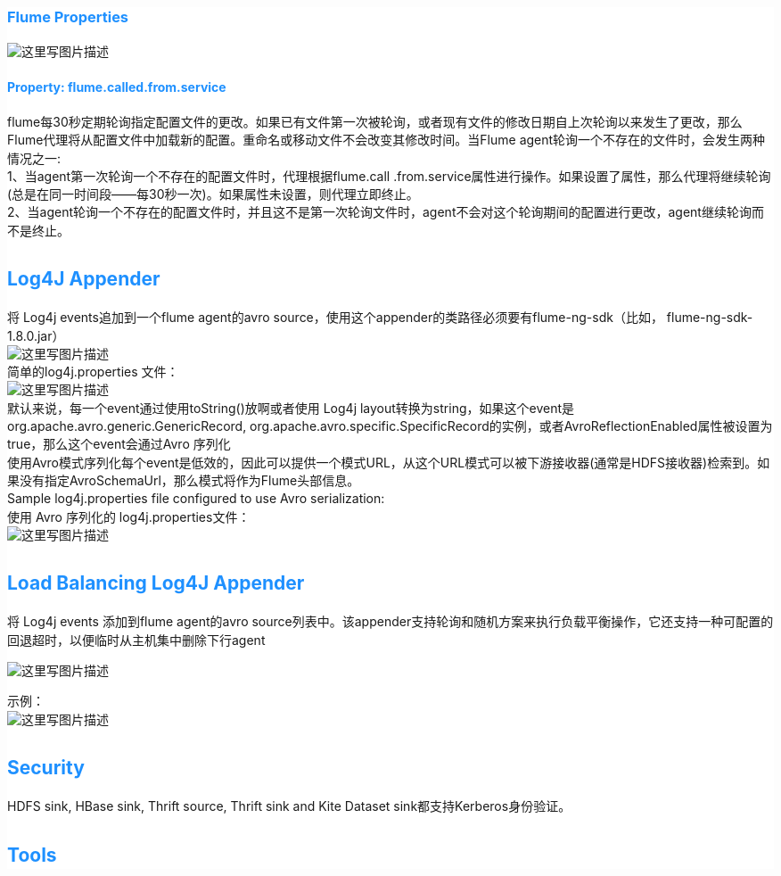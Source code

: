 <h3 id="flume-properties"><font color="#1E90FF">Flume Properties</font></h3>

<p><img src="https://img-blog.csdn.net/20180809145034724?watermark/2/text/aHR0cHM6Ly9ibG9nLmNzZG4ubmV0L3dlaXhpbl80MDQ4Mzg4Mg==/font/5a6L5L2T/fontsize/400/fill/I0JBQkFCMA==/dissolve/70" alt="这里写图片描述" title=""></p>

<div class="se-preview-section-delimiter"></div>

<h4 id="property-flumecalledfromservice"><font color="#1E90FF">Property: flume.called.from.service</font></h4>

<p>flume每30秒定期轮询指定配置文件的更改。如果已有文件第一次被轮询，或者现有文件的修改日期自上次轮询以来发生了更改，那么Flume代理将从配置文件中加载新的配置。重命名或移动文件不会改变其修改时间。当Flume agent轮询一个不存在的文件时，会发生两种情况之一: <br>
1、当agent第一次轮询一个不存在的配置文件时，代理根据flume.call .from.service属性进行操作。如果设置了属性，那么代理将继续轮询(总是在同一时间段——每30秒一次)。如果属性未设置，则代理立即终止。 <br>
2、当agent轮询一个不存在的配置文件时，并且这不是第一次轮询文件时，agent不会对这个轮询期间的配置进行更改，agent继续轮询而不是终止。</p>

<div class="se-preview-section-delimiter"></div>

<h2 id="log4j-appender"><font color="#1E90FF">Log4J Appender</font></h2>

<p>将 Log4j events追加到一个flume agent的avro source，使用这个appender的类路径必须要有flume-ng-sdk（比如， flume-ng-sdk-1.8.0.jar） <br>
<img src="https://img-blog.csdn.net/20180809151119256?watermark/2/text/aHR0cHM6Ly9ibG9nLmNzZG4ubmV0L3dlaXhpbl80MDQ4Mzg4Mg==/font/5a6L5L2T/fontsize/400/fill/I0JBQkFCMA==/dissolve/70" alt="这里写图片描述" title=""> <br>
简单的log4j.properties 文件： <br>
<img src="https://img-blog.csdn.net/20180809151205368?watermark/2/text/aHR0cHM6Ly9ibG9nLmNzZG4ubmV0L3dlaXhpbl80MDQ4Mzg4Mg==/font/5a6L5L2T/fontsize/400/fill/I0JBQkFCMA==/dissolve/70" alt="这里写图片描述" title=""> <br>
默认来说，每一个event通过使用toString()放啊或者使用 Log4j layout转换为string，如果这个event是org.apache.avro.generic.GenericRecord, org.apache.avro.specific.SpecificRecord的实例，或者AvroReflectionEnabled属性被设置为true，那么这个event会通过Avro 序列化 <br>
使用Avro模式序列化每个event是低效的，因此可以提供一个模式URL，从这个URL模式可以被下游接收器(通常是HDFS接收器)检索到。如果没有指定AvroSchemaUrl，那么模式将作为Flume头部信息。 <br>
Sample log4j.properties file configured to use Avro serialization: <br>
使用 Avro 序列化的 log4j.properties文件： <br>
<img src="https://img-blog.csdn.net/20180809152356597?watermark/2/text/aHR0cHM6Ly9ibG9nLmNzZG4ubmV0L3dlaXhpbl80MDQ4Mzg4Mg==/font/5a6L5L2T/fontsize/400/fill/I0JBQkFCMA==/dissolve/70" alt="这里写图片描述" title=""></p>

<div class="se-preview-section-delimiter"></div>

<h2 id="load-balancing-log4j-appender"><font color="#1E90FF">Load Balancing Log4J Appender</font></h2>

<p>将 Log4j events 添加到flume agent的avro source列表中。该appender支持轮询和随机方案来执行负载平衡操作，它还支持一种可配置的回退超时，以便临时从主机集中删除下行agent</p>

<p><img src="https://img-blog.csdn.net/20180809154633344?watermark/2/text/aHR0cHM6Ly9ibG9nLmNzZG4ubmV0L3dlaXhpbl80MDQ4Mzg4Mg==/font/5a6L5L2T/fontsize/400/fill/I0JBQkFCMA==/dissolve/70" alt="这里写图片描述" title=""></p>

<p>示例： <br>
<img src="https://img-blog.csdn.net/20180809154753523?watermark/2/text/aHR0cHM6Ly9ibG9nLmNzZG4ubmV0L3dlaXhpbl80MDQ4Mzg4Mg==/font/5a6L5L2T/fontsize/400/fill/I0JBQkFCMA==/dissolve/70" alt="这里写图片描述" title=""></p>

<div class="se-preview-section-delimiter"></div>

<h2 id="security"><font color="#1E90FF">Security</font></h2>

<p>HDFS sink, HBase sink, Thrift source, Thrift sink and Kite Dataset sink都支持Kerberos身份验证。</p>

<div class="se-preview-section-delimiter"></div>

<h2 id="tools"><font color="#1E90FF">Tools</font></h2>
